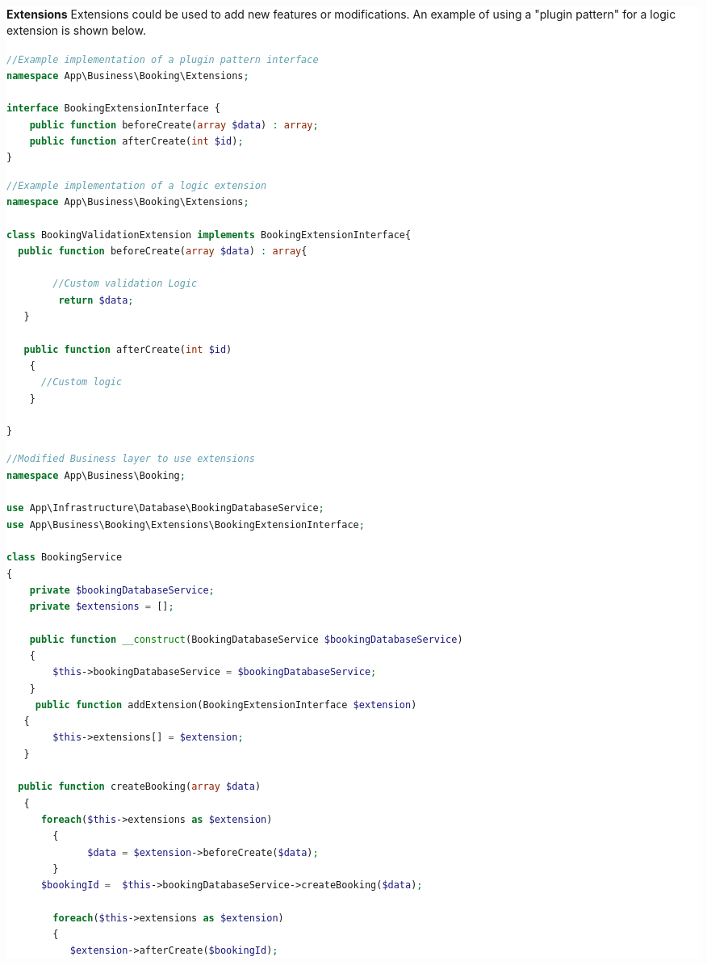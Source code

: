**Extensions**
Extensions could be used to add new features or modifications.  An example of using a "plugin pattern" for a logic extension is shown below.

```php
//Example implementation of a plugin pattern interface
namespace App\Business\Booking\Extensions;

interface BookingExtensionInterface {
    public function beforeCreate(array $data) : array;
    public function afterCreate(int $id);
}
```

```php
//Example implementation of a logic extension
namespace App\Business\Booking\Extensions;

class BookingValidationExtension implements BookingExtensionInterface{
  public function beforeCreate(array $data) : array{

        //Custom validation Logic
         return $data;
   }

   public function afterCreate(int $id)
    {
      //Custom logic
    }

}

```

```php
//Modified Business layer to use extensions
namespace App\Business\Booking;

use App\Infrastructure\Database\BookingDatabaseService;
use App\Business\Booking\Extensions\BookingExtensionInterface;

class BookingService
{
    private $bookingDatabaseService;
    private $extensions = [];

    public function __construct(BookingDatabaseService $bookingDatabaseService)
    {
        $this->bookingDatabaseService = $bookingDatabaseService;
    }
     public function addExtension(BookingExtensionInterface $extension)
   {
        $this->extensions[] = $extension;
   }

  public function createBooking(array $data)
   {
      foreach($this->extensions as $extension)
        {
              $data = $extension->beforeCreate($data);
        }
      $bookingId =  $this->bookingDatabaseService->createBooking($data);

        foreach($this->extensions as $extension)
        {
           $extension->afterCreate($bookingId);
```